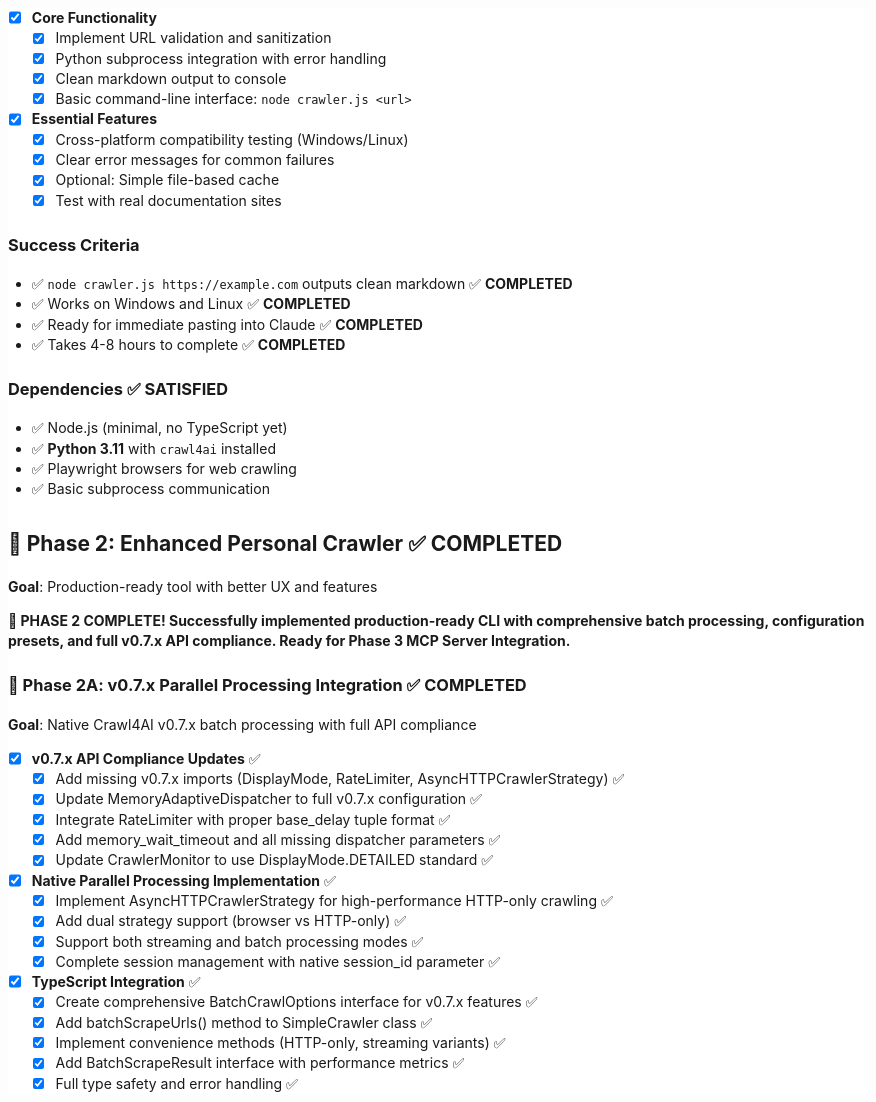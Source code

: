 - [x] **Core Functionality** 
  - [x] Implement URL validation and sanitization
  - [x] Python subprocess integration with error handling
  - [x] Clean markdown output to console
  - [x] Basic command-line interface: `node crawler.js <url>`

- [x] **Essential Features**
  - [x] Cross-platform compatibility testing (Windows/Linux)
  - [x] Clear error messages for common failures
  - [x] Optional: Simple file-based cache
  - [x] Test with real documentation sites

### Success Criteria
- ✅ `node crawler.js https://example.com` outputs clean markdown ✅ **COMPLETED**
- ✅ Works on Windows and Linux ✅ **COMPLETED**
- ✅ Ready for immediate pasting into Claude ✅ **COMPLETED**
- ✅ Takes 4-8 hours to complete ✅ **COMPLETED**

### Dependencies ✅ **SATISFIED**
- ✅ Node.js (minimal, no TypeScript yet)
- ✅ **Python 3.11** with `crawl4ai` installed
- ✅ Playwright browsers for web crawling
- ✅ Basic subprocess communication

## 🔧 Phase 2: Enhanced Personal Crawler ✅ **COMPLETED**
**Goal**: Production-ready tool with better UX and features

**🎉 PHASE 2 COMPLETE! Successfully implemented production-ready CLI with comprehensive batch processing, configuration presets, and full v0.7.x API compliance. Ready for Phase 3 MCP Server Integration.**

### 🎉 Phase 2A: v0.7.x Parallel Processing Integration ✅ **COMPLETED**
**Goal**: Native Crawl4AI v0.7.x batch processing with full API compliance

- [x] **v0.7.x API Compliance Updates** ✅
  - [x] Add missing v0.7.x imports (DisplayMode, RateLimiter, AsyncHTTPCrawlerStrategy) ✅
  - [x] Update MemoryAdaptiveDispatcher to full v0.7.x configuration ✅
  - [x] Integrate RateLimiter with proper base_delay tuple format ✅
  - [x] Add memory_wait_timeout and all missing dispatcher parameters ✅
  - [x] Update CrawlerMonitor to use DisplayMode.DETAILED standard ✅

- [x] **Native Parallel Processing Implementation** ✅
  - [x] Implement AsyncHTTPCrawlerStrategy for high-performance HTTP-only crawling ✅
  - [x] Add dual strategy support (browser vs HTTP-only) ✅
  - [x] Support both streaming and batch processing modes ✅
  - [x] Complete session management with native session_id parameter ✅

- [x] **TypeScript Integration** ✅
  - [x] Create comprehensive BatchCrawlOptions interface for v0.7.x features ✅
  - [x] Add batchScrapeUrls() method to SimpleCrawler class ✅
  - [x] Implement convenience methods (HTTP-only, streaming variants) ✅
  - [x] Add BatchScrapeResult interface with performance metrics ✅
  - [x] Full type safety and error handling ✅
